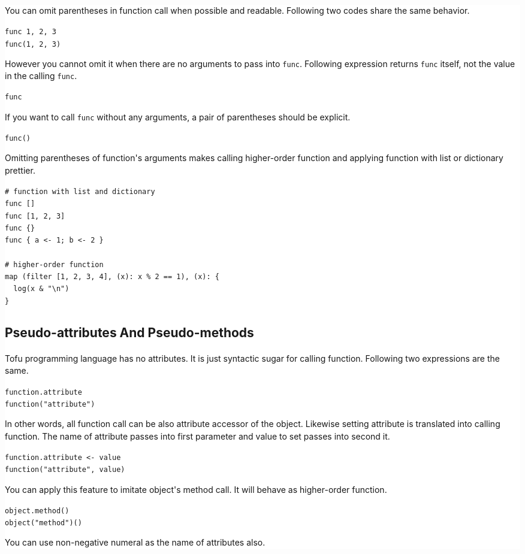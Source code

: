 You can omit parentheses in function call when possible and readable.
Following two codes share the same behavior.

    func 1, 2, 3
    func(1, 2, 3)

However you cannot omit it when there are no arguments to pass into `func`.
Following expression returns `func` itself, not the value in the calling `func`.

    func

If you want to call `func` without any arguments, a pair of parentheses should
be explicit.

    func()

Omitting parentheses of function's arguments makes calling higher-order function
and applying function with list or dictionary prettier.

    # function with list and dictionary
    func []
    func [1, 2, 3]
    func {}
    func { a <- 1; b <- 2 }

    # higher-order function
    map (filter [1, 2, 3, 4], (x): x % 2 == 1), (x): {
      log(x & "\n")
    }


Pseudo-attributes And Pseudo-methods
------------------------------------

Tofu programming language has no attributes. It is just syntactic sugar
for calling function.  Following two expressions are the same.

    function.attribute
    function("attribute")

In other words, all function call can be also attribute accessor of the
object.  Likewise setting attribute is translated into calling function.  The
name of attribute passes into first parameter and value to set passes into
second it.

    function.attribute <- value
    function("attribute", value)

You can apply this feature to imitate object's method call.  It will behave as
higher-order function.

    object.method()
    object("method")()

You can use non-negative numeral as the name of attributes also.


  [lua]: http://www.lua.org/
  [io]: http://iolanguage.com/